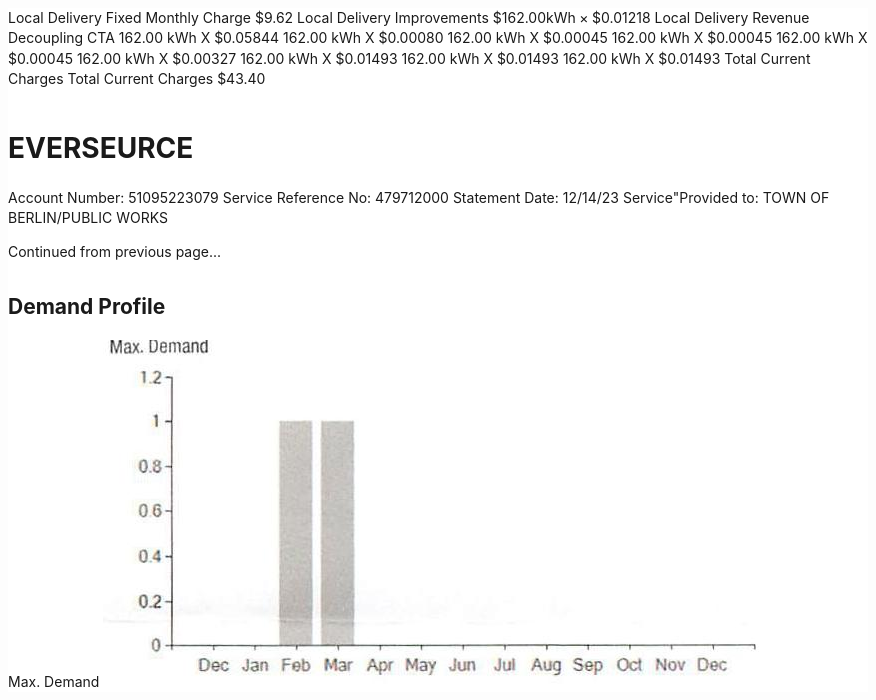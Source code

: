 Local Delivery
Fixed Monthly Charge $\$ 9.62$
Local Delivery Improvements $\$ 162.00 \mathrm{kWh} \times \$ 0.01218$
Local Delivery
Revenue Decoupling
CTA
162.00 kWh X $\$ 0.05844$
162.00 kWh X $\$ 0.00080$
162.00 kWh X $\$ 0.00045$
162.00 kWh X $\$ 0.00045$
162.00 kWh X $\$ 0.00045$
162.00 kWh X $\$ 0.00327$
162.00 kWh X $\$ 0.01493$
162.00 kWh X $\$ 0.01493$
162.00 kWh X $\$ 0.01493$
Total Current Charges
Total Current Charges
$\$ 43.40$

# EVERSEURCE 

Account Number: 51095223079
Service Reference No: 479712000
Statement Date: 12/14/23
Service"Provided to:
TOWN OF BERLIN/PUBLIC WORKS

Continued from previous page...

## Demand Profile

Max. Demand
![](images/img-3.jpeg)

